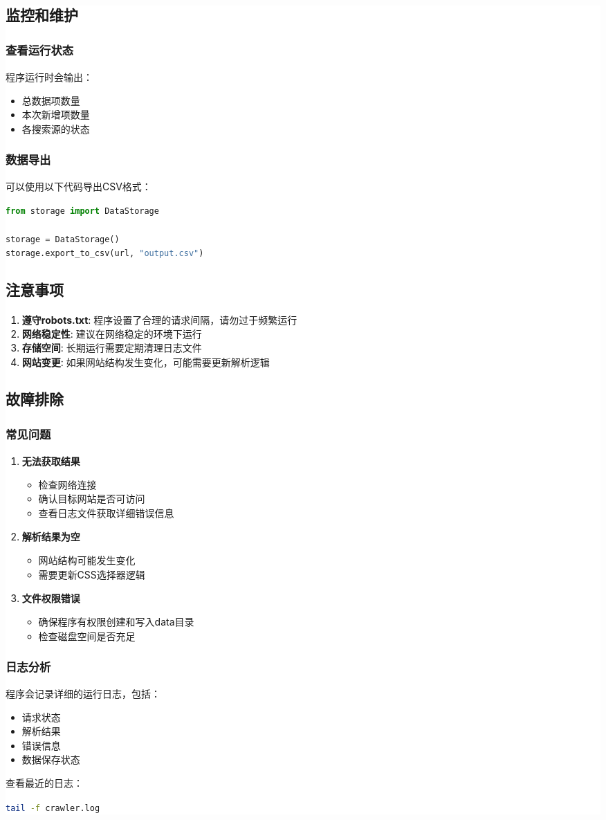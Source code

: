 ## 监控和维护

### 查看运行状态
程序运行时会输出：
- 总数据项数量
- 本次新增项数量
- 各搜索源的状态

### 数据导出
可以使用以下代码导出CSV格式：

```python
from storage import DataStorage

storage = DataStorage()
storage.export_to_csv(url, "output.csv")
```

## 注意事项

1. **遵守robots.txt**: 程序设置了合理的请求间隔，请勿过于频繁运行
2. **网络稳定性**: 建议在网络稳定的环境下运行
3. **存储空间**: 长期运行需要定期清理日志文件
4. **网站变更**: 如果网站结构发生变化，可能需要更新解析逻辑

## 故障排除

### 常见问题

1. **无法获取结果**
   - 检查网络连接
   - 确认目标网站是否可访问
   - 查看日志文件获取详细错误信息

2. **解析结果为空**
   - 网站结构可能发生变化
   - 需要更新CSS选择器逻辑

3. **文件权限错误**
   - 确保程序有权限创建和写入data目录
   - 检查磁盘空间是否充足

### 日志分析
程序会记录详细的运行日志，包括：
- 请求状态
- 解析结果
- 错误信息
- 数据保存状态

查看最近的日志：
```bash
tail -f crawler.log
```
